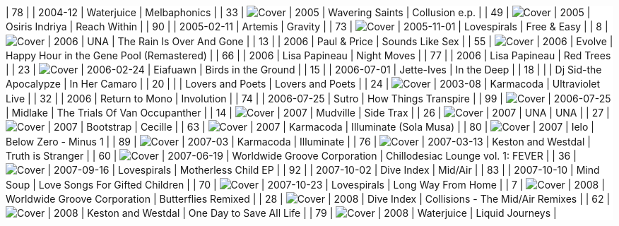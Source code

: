 | 78 |  | 2004-12 | Waterjuice | Melbaphonics |
| 33 | ![Cover](https://i.discogs.com/j6Y42sHRCYwa6DY7GQXPjJpSSxgFXdJydr7N8rL2xO8/rs:fit/g:sm/q:40/h:150/w:150/czM6Ly9kaXNjb2dz/LWRhdGFiYXNlLWlt/YWdlcy9SLTY0Mzkz/Mi0xNDAxNjE0ODcy/LTcwOTkuanBlZw.jpeg) | 2005 | Wavering Saints | Collusion e.p. |
| 49 | ![Cover](https://i.discogs.com/d11ZkcWkCX-y--ntz1CuH0Iot6RB95qhBJdkyc54uT8/rs:fit/g:sm/q:40/h:150/w:150/czM6Ly9kaXNjb2dz/LWRhdGFiYXNlLWlt/YWdlcy9SLTk0MzA1/MS0xMTc1NTgzNTIy/LmpwZWc.jpeg) | 2005 | Osiris Indriya | Reach Within |
| 90 |  | 2005-02-11 | Artemis | Gravity |
| 73 | ![Cover](https://i.discogs.com/HrEdCI-WDfAbYH64uwaNP6oa6c5NZQ_Z9L1BkUh8hvI/rs:fit/g:sm/q:40/h:150/w:150/czM6Ly9kaXNjb2dz/LWRhdGFiYXNlLWlt/YWdlcy9SLTUzNTUz/OS0xMjIzMjI0NTAw/LmpwZWc.jpeg) | 2005-11-01 | Lovespirals | Free &amp; Easy |
| 8 | ![Cover](https://i.discogs.com/4DYIVW9y91B8tFrxZFEpZq7iBvjTyLLjKRTAotYh61s/rs:fit/g:sm/q:40/h:150/w:150/czM6Ly9kaXNjb2dz/LWRhdGFiYXNlLWlt/YWdlcy9SLTM0NjQw/MTAtMTMzMTM5NjI3/MS5qcGVn.jpeg) | 2006 | UNA | The Rain Is Over And Gone |
| 13 |  | 2006 | Paul &amp; Price | Sounds Like Sex |
| 55 | ![Cover](https://i.discogs.com/lBrppZrkVlA2j0xfKM0N3U2DodfftqW9yylf_hj5Hzo/rs:fit/g:sm/q:40/h:150/w:150/czM6Ly9kaXNjb2dz/LWRhdGFiYXNlLWlt/YWdlcy9SLTIwMzE1/MTctMTI1OTY2Mjcx/Mi5qcGVn.jpeg) | 2006 | Evolve | Happy Hour in the Gene Pool (Remastered) |
| 66 |  | 2006 | Lisa Papineau | Night Moves |
| 77 |  | 2006 | Lisa Papineau | Red Trees |
| 23 | ![Cover](https://lastfm.freetls.fastly.net/i/u/34s/a94c3770e4754cd101c1d973f5c13ed0.png) | 2006-02-24 | Eiafuawn | Birds in the Ground |
| 15 |  | 2006-07-01 | Jette-Ives | In the Deep |
| 18 |  |  | Dj Sid-the Apocalypze | In Her Camaro |
| 20 |  |  | Lovers and Poets | Lovers and Poets |
| 24 | ![Cover](https://i.discogs.com/PTCZc5n5nnZb71vnz9vuSeW081QPjHuClSGt9dahXlM/rs:fit/g:sm/q:40/h:150/w:150/czM6Ly9kaXNjb2dz/LWRhdGFiYXNlLWlt/YWdlcy9SLTc3MjQ2/Ni0xMTU3MjExNTg3/LmpwZWc.jpeg) | 2003-08 | Karmacoda | Ultraviolet Live |
| 32 |  | 2006 | Return to Mono | Involution |
| 74 |  | 2006-07-25 | Sutro | How Things Transpire |
| 99 | ![Cover](https://i.discogs.com/GOyb9mESfUNlvPG69R4XtSdt_bMeFhyHi68aeqqQp9c/rs:fit/g:sm/q:40/h:150/w:150/czM6Ly9kaXNjb2dz/LWRhdGFiYXNlLWlt/YWdlcy9SLTg2MjI5/OC0xNTUyNTAzNDAw/LTcxMzQuanBlZw.jpeg) | 2006-07-25 | Midlake | The Trials Of Van Occupanther |
| 14 | ![Cover](https://i.discogs.com/fL8bPrh2d7Iv5AEMWFAPwPHr_-RvsjiihBucQJcE16k/rs:fit/g:sm/q:40/h:150/w:150/czM6Ly9kaXNjb2dz/LWRhdGFiYXNlLWlt/YWdlcy9SLTEzMjg3/OTIyLTE1NTE0NDE5/NTAtNjcyOC5qcGVn.jpeg) | 2007 | Mudville | Side Trax |
| 26 | ![Cover](https://i.discogs.com/ZQPj5l7joK96NwNO6hNXGkGnaVILF1cvsHA4TIVGFOo/rs:fit/g:sm/q:40/h:150/w:150/czM6Ly9kaXNjb2dz/LWRhdGFiYXNlLWlt/YWdlcy9SLTIyOTI4/OTctMTI3NDkwOTE5/OS5qcGVn.jpeg) | 2007 | UNA | UNA |
| 27 | ![Cover](https://i.discogs.com/J9-y7Pn5K0ohnXHiu2l3CYlZ5ZX_LHjr6osCIgA1dkM/rs:fit/g:sm/q:40/h:150/w:150/czM6Ly9kaXNjb2dz/LWRhdGFiYXNlLWlt/YWdlcy9SLTE0MjY5/NDM5LTE1NzExMzAw/ODktNzgwNS5qcGVn.jpeg) | 2007 | Bootstrap | Cecille |
| 63 | ![Cover](https://i.discogs.com/wA5gnLMCyc45e35ViqsWnTxfdisK5ak6fab55jiLD8M/rs:fit/g:sm/q:40/h:150/w:150/czM6Ly9kaXNjb2dz/LWRhdGFiYXNlLWlt/YWdlcy9SLTExMDQz/MzMzLTE1MDg3ODg1/MjQtOTIzOS5qcGVn.jpeg) | 2007 | Karmacoda | Illuminate (Sola Musa) |
| 80 | ![Cover](https://i.discogs.com/PB5VosSde7UiFfA7ivcJl5E1Hqi9BzLnk3uoz8kPVqA/rs:fit/g:sm/q:40/h:150/w:150/czM6Ly9kaXNjb2dz/LWRhdGFiYXNlLWlt/YWdlcy9SLTEwNTUw/NzktMTE5MTQ1NjQx/MC5qcGVn.jpeg) | 2007 | Ielo | Below Zero - Minus 1 |
| 89 | ![Cover](https://i.discogs.com/wA5gnLMCyc45e35ViqsWnTxfdisK5ak6fab55jiLD8M/rs:fit/g:sm/q:40/h:150/w:150/czM6Ly9kaXNjb2dz/LWRhdGFiYXNlLWlt/YWdlcy9SLTExMDQz/MzMzLTE1MDg3ODg1/MjQtOTIzOS5qcGVn.jpeg) | 2007-03 | Karmacoda | Illuminate |
| 76 | ![Cover](https://i.discogs.com/mFtz6EWrv1Z-cw8dJu9pVDz1hamR8mbQGKpExo__wQE/rs:fit/g:sm/q:40/h:150/w:150/czM6Ly9kaXNjb2dz/LWRhdGFiYXNlLWlt/YWdlcy9SLTEwMjgz/NTctMTE4NTc1NTUw/Ny5qcGVn.jpeg) | 2007-03-13 | Keston and Westdal | Truth is Stranger |
| 60 | ![Cover](https://i.discogs.com/_IBHz_3BC0IdN69jRgmxoK9CX0yQi8nkfKHleDEjy80/rs:fit/g:sm/q:40/h:150/w:150/czM6Ly9kaXNjb2dz/LWRhdGFiYXNlLWlt/YWdlcy9SLTE0Nzg3/OTctMTIyMjcyMzI4/My5qcGVn.jpeg) | 2007-06-19 | Worldwide Groove Corporation | Chillodesiac Lounge vol. 1: FEVER |
| 36 | ![Cover](https://i.discogs.com/WBWw4qAakcRuq8TitYU5hv0NWw3ZDEZeSaGtaotmH7o/rs:fit/g:sm/q:40/h:150/w:150/czM6Ly9kaXNjb2dz/LWRhdGFiYXNlLWlt/YWdlcy9SLTE0NDgx/NjktMTIyMjI3OTc5/Ny5qcGVn.jpeg) | 2007-09-16 | Lovespirals | Motherless Child EP |
| 92 |  | 2007-10-02 | Dive Index | Mid&#x2F;Air |
| 83 |  | 2007-10-10 | Mind Soup | Love Songs For Gifted Children |
| 70 | ![Cover](https://i.discogs.com/Ga7u6wByPgF1e3ibhj0mloTAblFePxPWNlEMWfTphdk/rs:fit/g:sm/q:40/h:150/w:150/czM6Ly9kaXNjb2dz/LWRhdGFiYXNlLWlt/YWdlcy9SLTEyNTg0/NDEtMTIwNDM1Mzg2/My5qcGVn.jpeg) | 2007-10-23 | Lovespirals | Long Way From Home |
| 7 | ![Cover](https://i.discogs.com/sODmzmOs7JlGK4dZ5rPQ7bkm9IGRJbijE4lVRb-PP9s/rs:fit/g:sm/q:40/h:150/w:150/czM6Ly9kaXNjb2dz/LWRhdGFiYXNlLWlt/YWdlcy9SLTE2OTQz/NjAtMTIzNzQzODc2/Ni5qcGVn.jpeg) | 2008 | Worldwide Groove Corporation | Butterflies Remixed |
| 28 | ![Cover](https://i.discogs.com/JZ58sWAJTm_uS7J6oL0hhj39AuNEVTTJWozl-jHBTV0/rs:fit/g:sm/q:40/h:150/w:150/czM6Ly9kaXNjb2dz/LWRhdGFiYXNlLWlt/YWdlcy9SLTgyOTEz/OTAtMTQ1ODc1Mjgw/OC03NDI4LmpwZWc.jpeg) | 2008 | Dive Index | Collisions - The Mid&#x2F;Air Remixes |
| 62 | ![Cover](https://i.discogs.com/nH5YtRTRoszhMk3w5SyGyaecT-rbM8HZj2l-qAH97mU/rs:fit/g:sm/q:40/h:150/w:150/czM6Ly9kaXNjb2dz/LWRhdGFiYXNlLWlt/YWdlcy9SLTc5ODIy/NDUtMTQ1Mjg4NTQw/My0zNjI1LmpwZWc.jpeg) | 2008 | Keston and Westdal | One Day to Save All Life |
| 79 | ![Cover](https://i.discogs.com/jSPkuLDdyibGlUfpWwSH4zCkxSm2a8DsIuoVkApGrAg/rs:fit/g:sm/q:40/h:150/w:150/czM6Ly9kaXNjb2dz/LWRhdGFiYXNlLWlt/YWdlcy9SLTM4MzI0/NDQtMTM3MDgwOTYy/Ny0xMzg2LmpwZWc.jpeg) | 2008 | Waterjuice | Liquid Journeys |